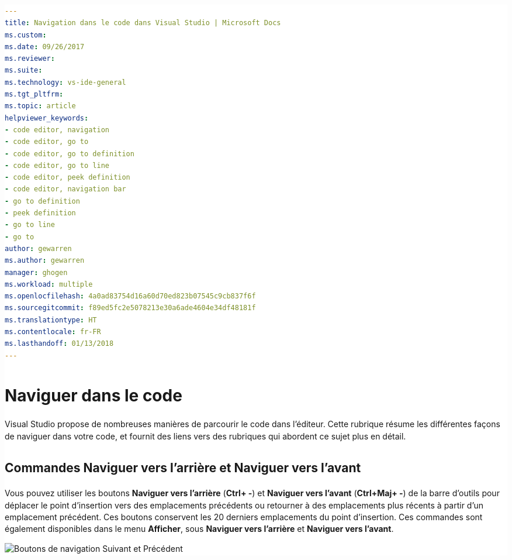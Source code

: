 ```yaml
---
title: Navigation dans le code dans Visual Studio | Microsoft Docs
ms.custom: 
ms.date: 09/26/2017
ms.reviewer: 
ms.suite: 
ms.technology: vs-ide-general
ms.tgt_pltfrm: 
ms.topic: article
helpviewer_keywords:
- code editor, navigation
- code editor, go to
- code editor, go to definition
- code editor, go to line
- code editor, peek definition
- code editor, navigation bar
- go to definition
- peek definition
- go to line
- go to
author: gewarren
ms.author: gewarren
manager: ghogen
ms.workload: multiple
ms.openlocfilehash: 4a0ad83754d16a60d70ed823b07545c9cb837f6f
ms.sourcegitcommit: f89ed5fc2e5078213e30a6ade4604e34df48181f
ms.translationtype: HT
ms.contentlocale: fr-FR
ms.lasthandoff: 01/13/2018
---
```

# <a name="navigate-code"></a>Naviguer dans le code

Visual Studio propose de nombreuses manières de parcourir le code dans l’éditeur. Cette rubrique résume les différentes façons de naviguer dans votre code, et fournit des liens vers des rubriques qui abordent ce sujet plus en détail.

## <a name="navigate-backward-and-navigate-forward-commands"></a>Commandes Naviguer vers l’arrière et Naviguer vers l’avant

Vous pouvez utiliser les boutons **Naviguer vers l’arrière** (**Ctrl+ -**) et **Naviguer vers l’avant** (**Ctrl+Maj+ -**) de la barre d’outils pour déplacer le point d’insertion vers des emplacements précédents ou retourner à des emplacements plus récents à partir d’un emplacement précédent. Ces boutons conservent les 20 derniers emplacements du point d’insertion. Ces commandes sont également disponibles dans le menu **Afficher**, sous **Naviguer vers l’arrière** et **Naviguer vers l’avant**.

![Boutons de navigation Suivant et Précédent](../ide/media/vs2017_nav_buttons.png)
